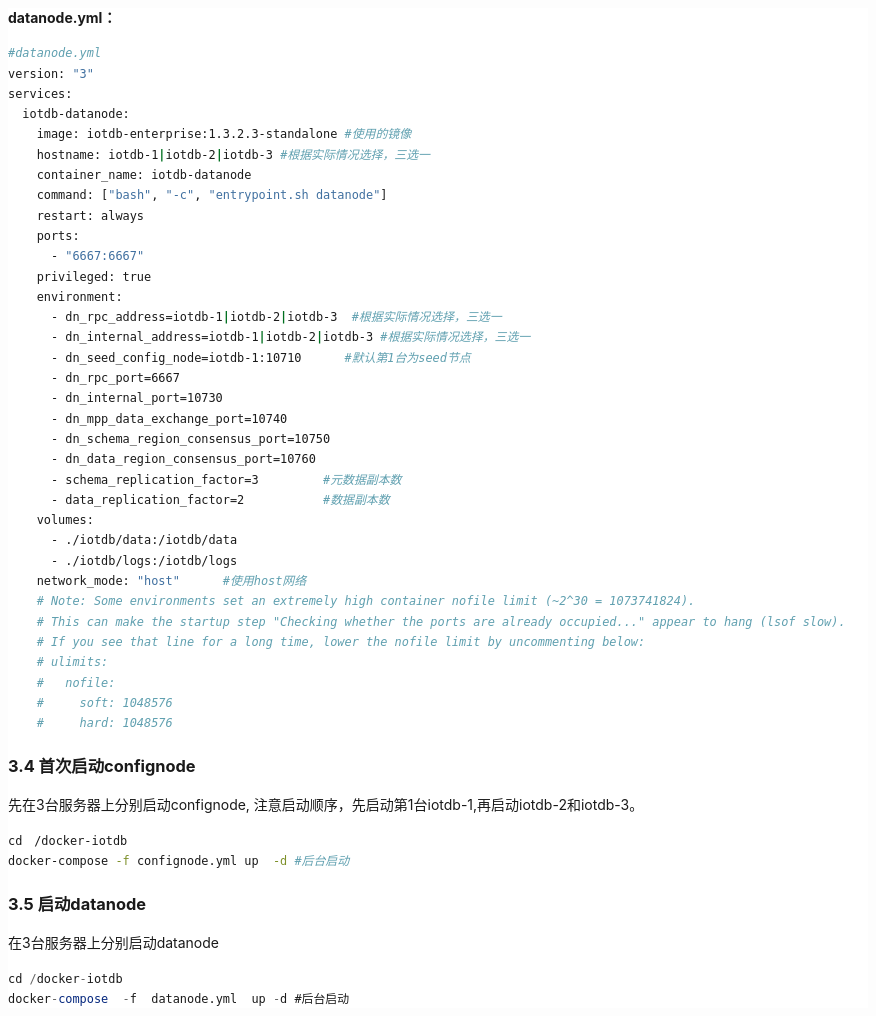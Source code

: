 **datanode.yml：**

```bash
#datanode.yml
version: "3"
services:
  iotdb-datanode:
    image: iotdb-enterprise:1.3.2.3-standalone #使用的镜像
    hostname: iotdb-1|iotdb-2|iotdb-3 #根据实际情况选择，三选一
    container_name: iotdb-datanode
    command: ["bash", "-c", "entrypoint.sh datanode"]
    restart: always
    ports:
      - "6667:6667"
    privileged: true
    environment:
      - dn_rpc_address=iotdb-1|iotdb-2|iotdb-3  #根据实际情况选择，三选一
      - dn_internal_address=iotdb-1|iotdb-2|iotdb-3 #根据实际情况选择，三选一
      - dn_seed_config_node=iotdb-1:10710      #默认第1台为seed节点
      - dn_rpc_port=6667
      - dn_internal_port=10730
      - dn_mpp_data_exchange_port=10740
      - dn_schema_region_consensus_port=10750
      - dn_data_region_consensus_port=10760
      - schema_replication_factor=3         #元数据副本数
      - data_replication_factor=2           #数据副本数
    volumes:
      - ./iotdb/data:/iotdb/data
      - ./iotdb/logs:/iotdb/logs
    network_mode: "host"      #使用host网络
    # Note: Some environments set an extremely high container nofile limit (~2^30 = 1073741824).
    # This can make the startup step "Checking whether the ports are already occupied..." appear to hang (lsof slow).
    # If you see that line for a long time, lower the nofile limit by uncommenting below:
    # ulimits:
    #   nofile:
    #     soft: 1048576
    #     hard: 1048576
```

### 3.4 首次启动confignode

先在3台服务器上分别启动confignode, 注意启动顺序，先启动第1台iotdb-1,再启动iotdb-2和iotdb-3。

```bash
cd　/docker-iotdb
docker-compose -f confignode.yml up  -d #后台启动
```

### 3.5 启动datanode

在3台服务器上分别启动datanode

```SQL
cd /docker-iotdb
docker-compose  -f  datanode.yml  up -d #后台启动
```
